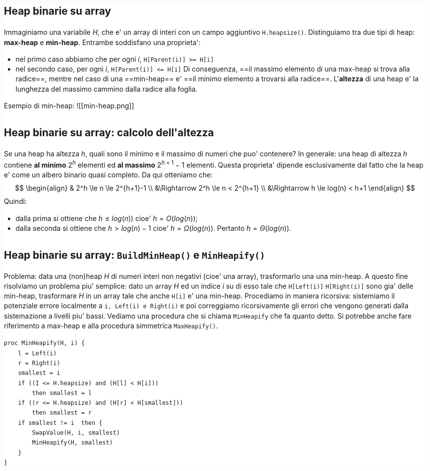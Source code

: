 ## Heap binarie su array
Immaginiamo una variabile *H*, che e' un array di interi con un campo aggiuntivo `H.heapsize()`. Distinguiamo tra due tipi di heap: **max-heap** e **min-heap**. Entrambe soddisfano una proprieta':
- nel primo caso abbiamo che per ogni *i*, `H[Parent(i)] >= H[i]`
- nel secondo caso, per ogni *i*, `H[Parent(i)] <= H[i]`
Di conseguenza, ==il massimo elemento di una max-heap si trova alla radice==, mentre nel caso di una ==min-heap== e' ==il minimo elemento a trovarsi alla radice==.
L'**altezza** di una heap e' la lunghezza del massimo cammino dalla radice alla foglia.

Esempio di min-heap:
![[min-heap.png]]

## Heap binarie su array: calcolo dell'altezza
Se una heap ha altezza *h*, quali sono il minimo e il massimo di numeri che puo' contenere?
In generale: una heap di altezza $h$ contiene **al minimo** $2^h$ elementi ed **al massimo** $2^{h+1} -1$ elementi. Questa proprieta' dipende esclusivamente dal fatto che la heap e' come un albero binario quasi completo. Da qui otteniamo che:
$$
\begin{align}
& 2^h \le n \le 2^{h+1}-1 \\ 
&\Rightarrow 2^h \le n < 2^{h+1} \\ 
&\Rightarrow h \le log(n) < h+1
\end{align}
$$
Quindi:
- dalla prima si ottiene che $h ≤ log(n))$ cioe' $h = O(log(n))$;
- dalla seconda si ottiene che $h > log(n)-1$ cioe' $h = \Omega(log(n))$.
Pertanto $h = \Theta(log(n))$.

## Heap binarie su array: `BuildMinHeap()` e `MinHeapify()` 
Problema: data una (non)heap $H$ di numeri interi non negativi (cioe' una array), trasformarlo una una min-heap.
A questo fine risolviamo un problema piu' semplice: dato un array $H$ ed un indice $i$ su di esso tale che `H[Left(i)]` `H[Right(i)]` sono gia' delle min-heap, trasformare $H$ in un array tale che anche `H[i]` e' una min-heap.
Procediamo in maniera ricorsiva: sistemiamo il potenziale errore localmente a `i, Left(i) e Right(i)` e poi correggiamo ricorsivamente gli errori che vengono generati dalla sistemazione a livelli piu' bassi. Vediamo una procedura che si chiama `MinHeapify` che fa quanto detto. 
Si potrebbe anche fare riferimento a max-heap e alla procedura simmetrica `MaxHeapify()`.

``` Pseudocodice
proc MinHeapify(H, i) {
	l = Left(i)
	r = Right(i)
	smallest = i
	if ((I <= H.heapsize) and (H[l] < H[i]))
		then smallest = l
	if ((r <= H.heapsize) and (H[r] < H[smallest]))
		then smallest = r
	if smallest != i  then {
		SwapValue(H, i, smallest)
		MinHeapify(H, smallest)	
	}
}
```
